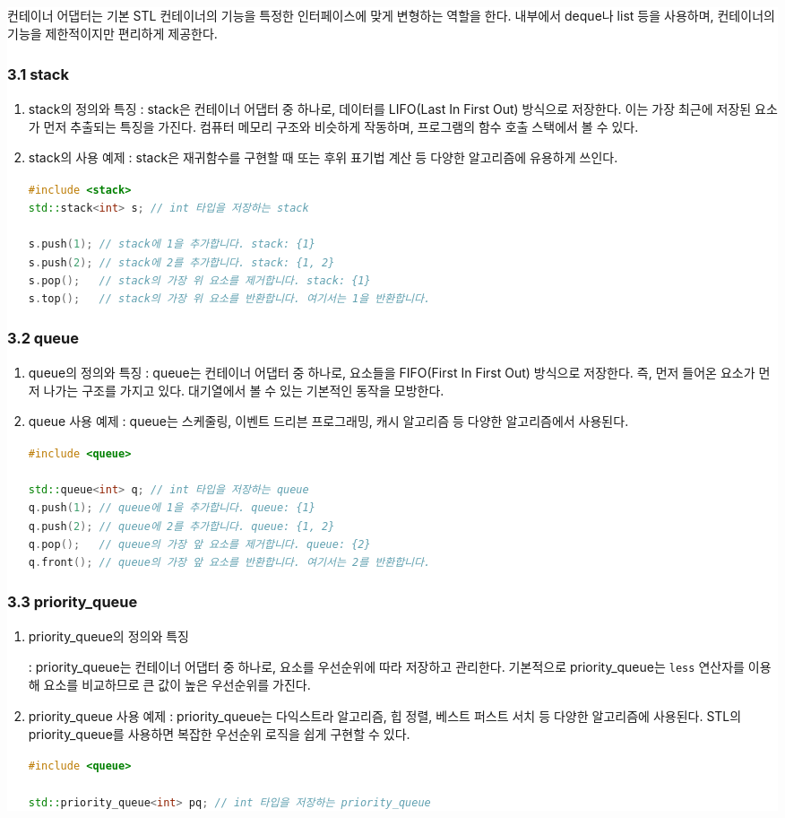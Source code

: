 컨테이너 어댑터는 기본 STL 컨테이너의 기능을 특정한 인터페이스에 맞게 변형하는 역할을 한다. 내부에서 deque나 list 등을 사용하며, 컨테이너의 기능을 제한적이지만 편리하게 제공한다.

### 3.1 stack

1. stack의 정의와 특징
   : stack은 컨테이너 어댑터 중 하나로, 데이터를 LIFO(Last In First Out) 방식으로 저장한다. 이는 가장 최근에 저장된 요소가 먼저 추출되는 특징을 가진다. 컴퓨터 메모리 구조와 비슷하게 작동하며, 프로그램의 함수 호출 스택에서 볼 수 있다.

2. stack의 사용 예제
   : stack은 재귀함수를 구현할 때 또는 후위 표기법 계산 등 다양한 알고리즘에 유용하게 쓰인다.

    ```cpp
    #include <stack> 
    std::stack<int> s; // int 타입을 저장하는 stack

    s.push(1); // stack에 1을 추가합니다. stack: {1}
    s.push(2); // stack에 2를 추가합니다. stack: {1, 2}
    s.pop();   // stack의 가장 위 요소를 제거합니다. stack: {1}
    s.top();   // stack의 가장 위 요소를 반환합니다. 여기서는 1을 반환합니다.
    ```

### 3.2 queue

1. queue의 정의와 특징
   : queue는 컨테이너 어댑터 중 하나로, 요소들을 FIFO(First In First Out) 방식으로 저장한다. 즉, 먼저 들어온 요소가 먼저 나가는 구조를 가지고 있다. 대기열에서 볼 수 있는 기본적인 동작을 모방한다.

2. queue 사용 예제
   : queue는 스케줄링, 이벤트 드리븐 프로그래밍, 캐시 알고리즘 등 다양한 알고리즘에서 사용된다.  
  
    ```cpp
    #include <queue> 

    std::queue<int> q; // int 타입을 저장하는 queue
    q.push(1); // queue에 1을 추가합니다. queue: {1}
    q.push(2); // queue에 2를 추가합니다. queue: {1, 2}
    q.pop();   // queue의 가장 앞 요소를 제거합니다. queue: {2}
    q.front(); // queue의 가장 앞 요소를 반환합니다. 여기서는 2를 반환합니다.
    ```

### 3.3 priority_queue

1. priority_queue의 정의와 특징

   : priority_queue는 컨테이너 어댑터 중 하나로, 요소를 우선순위에 따라 저장하고 관리한다. 기본적으로 priority_queue는 `less` 연산자를 이용해 요소를 비교하므로 큰 값이 높은 우선순위를 가진다.

2. priority_queue 사용 예제
     : priority_queue는 다익스트라 알고리즘, 힙 정렬, 베스트 퍼스트 서치 등 다양한 알고리즘에 사용된다. STL의 priority_queue를 사용하면 복잡한 우선순위 로직을 쉽게 구현할 수 있다.

    ```cpp
    #include <queue> 

    std::priority_queue<int> pq; // int 타입을 저장하는 priority_queue
